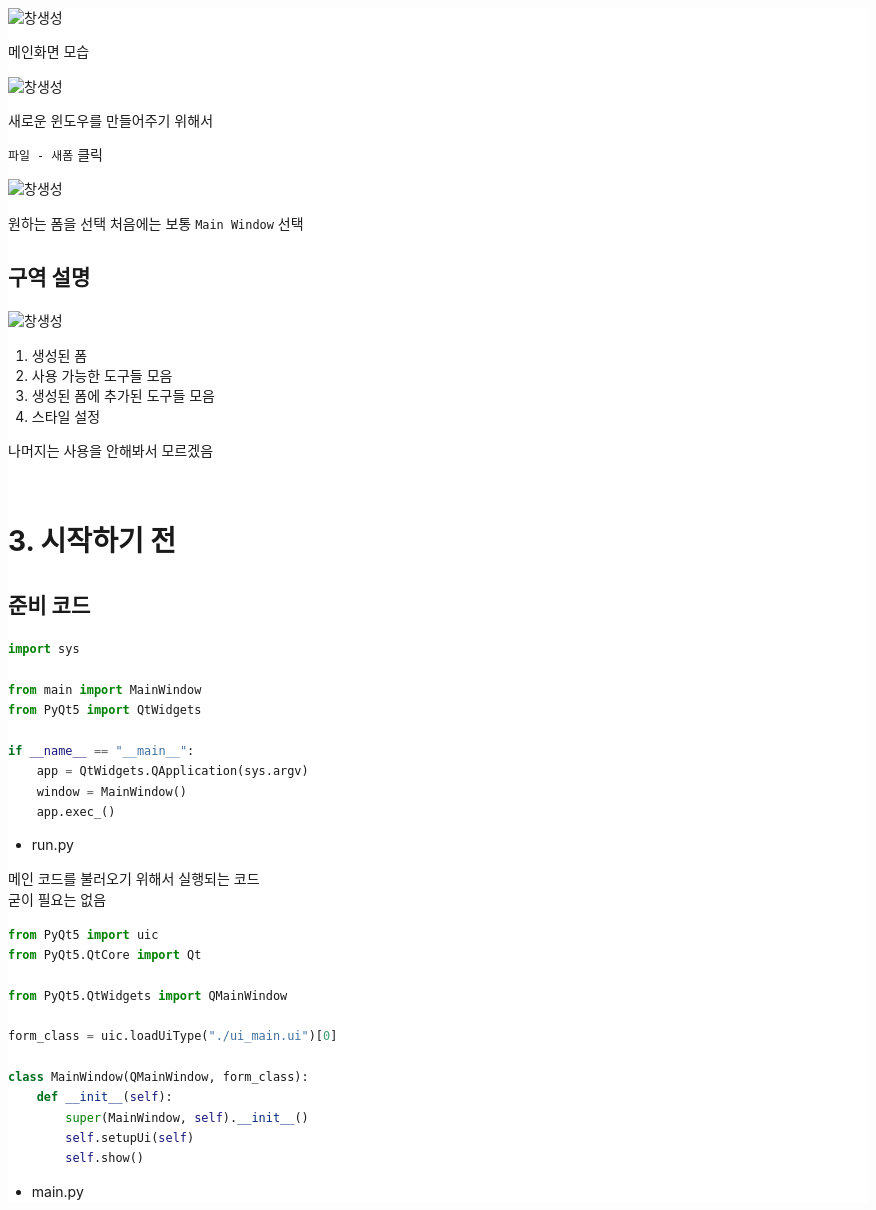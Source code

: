 ![창생성](https://github.com/wlxo0401/Python_PyQt/blob/main/readmeimg/1.PNG) 

메인화면 모습

![창생성](https://github.com/wlxo0401/Python_PyQt/blob/main/readmeimg/2.PNG)

새로운 윈도우를 만들어주기 위해서

```파일 - 새폼``` 클릭

![창생성](https://github.com/wlxo0401/Python_PyQt/blob/main/readmeimg/3.PNG)

원하는 폼을 선택 처음에는 보통 ```Main Window``` 선택

## 구역 설명

![창생성](https://github.com/wlxo0401/Python_PyQt/blob/main/readmeimg/4.png)

1. 생성된 폼
2. 사용 가능한 도구들 모음
3. 생성된 폼에 추가된 도구들 모음
4. 스타일 설정

나머지는 사용을 안해봐서 모르겠음   
<br>

# 3. 시작하기 전
## 준비 코드
```python
import sys

from main import MainWindow
from PyQt5 import QtWidgets

if __name__ == "__main__":
    app = QtWidgets.QApplication(sys.argv)
    window = MainWindow()
    app.exec_()
```
- run.py

메인 코드를 불러오기 위해서 실행되는 코드   
굳이 필요는 없음

```python
from PyQt5 import uic
from PyQt5.QtCore import Qt

from PyQt5.QtWidgets import QMainWindow

form_class = uic.loadUiType("./ui_main.ui")[0]

class MainWindow(QMainWindow, form_class):
    def __init__(self):
        super(MainWindow, self).__init__()
        self.setupUi(self)
        self.show()
```
- main.py
